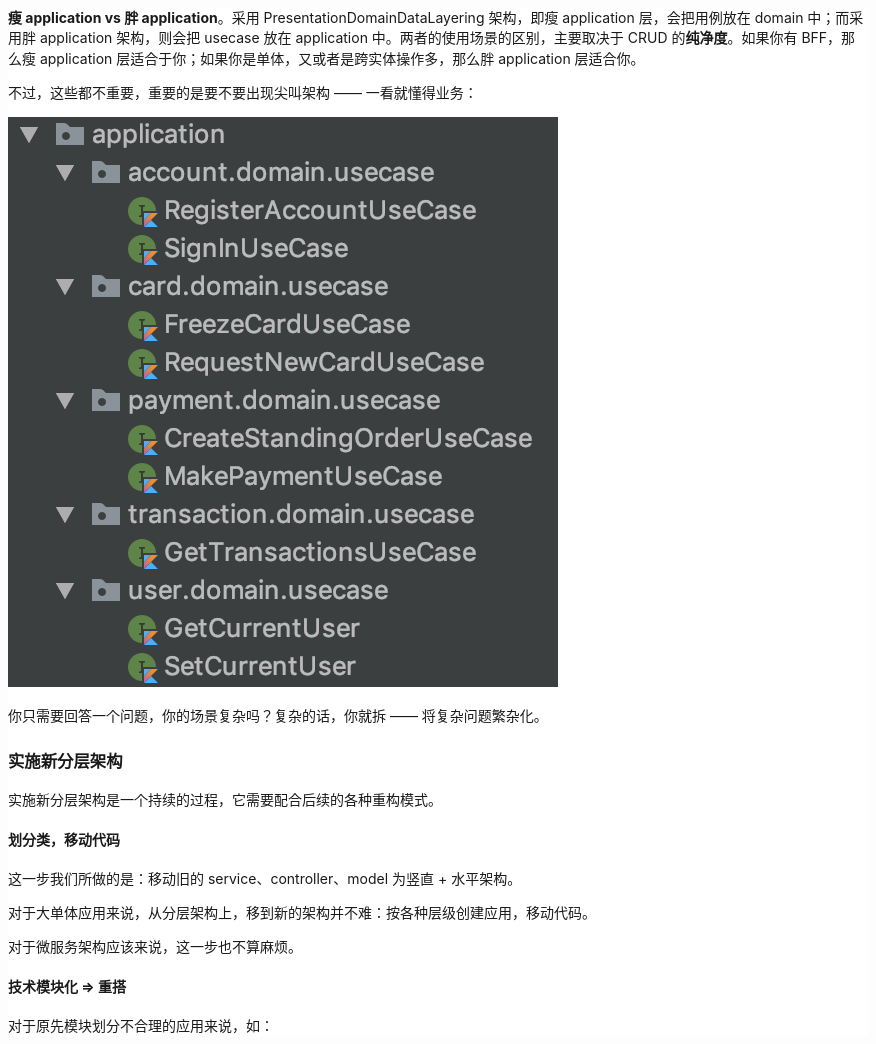 **瘦 application vs 胖 application**。采用 PresentationDomainDataLayering 架构，即瘦 application 层，会把用例放在 domain 中；而采用胖 application 架构，则会把 usecase 放在 application 中。两者的使用场景的区别，主要取决于 CRUD 的**纯净度**。如果你有 BFF，那么瘦 application 层适合于你；如果你是单体，又或者是跨实体操作多，那么胖 application 层适合你。

不过，这些都不重要，重要的是要不要出现尖叫架构 —— 一看就懂得业务：

![尖叫架构](images/screaming-architecture.png)

你只需要回答一个问题，你的场景复杂吗？复杂的话，你就拆 —— 将复杂问题繁杂化。

### 实施新分层架构

实施新分层架构是一个持续的过程，它需要配合后续的各种重构模式。

#### 划分类，移动代码

这一步我们所做的是：移动旧的 service、controller、model 为竖直 + 水平架构。

对于大单体应用来说，从分层架构上，移到新的架构并不难：按各种层级创建应用，移动代码。

对于微服务架构应该来说，这一步也不算麻烦。

#### 技术模块化 => 重搭

对于原先模块划分不合理的应用来说，如：
